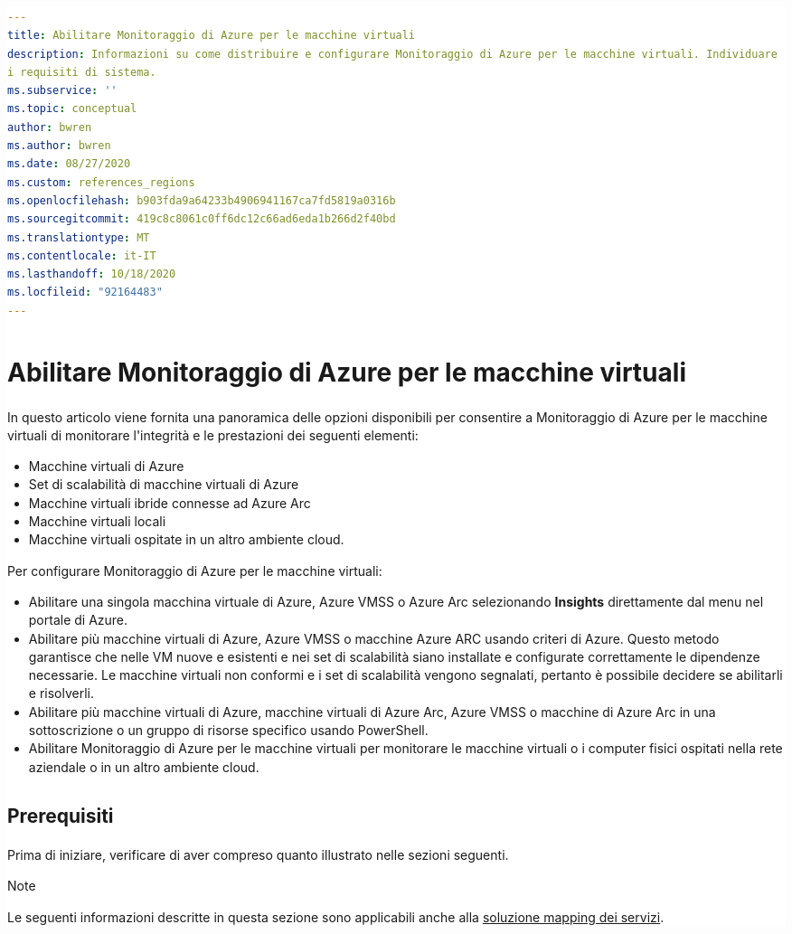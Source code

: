 ```yaml
---
title: Abilitare Monitoraggio di Azure per le macchine virtuali
description: Informazioni su come distribuire e configurare Monitoraggio di Azure per le macchine virtuali. Individuare i requisiti di sistema.
ms.subservice: ''
ms.topic: conceptual
author: bwren
ms.author: bwren
ms.date: 08/27/2020
ms.custom: references_regions
ms.openlocfilehash: b903fda9a64233b4906941167ca7fd5819a0316b
ms.sourcegitcommit: 419c8c8061c0ff6dc12c66ad6eda1b266d2f40bd
ms.translationtype: MT
ms.contentlocale: it-IT
ms.lasthandoff: 10/18/2020
ms.locfileid: "92164483"
---
```

# <a name="enable-azure-monitor-for-vms-overview"></a>Abilitare Monitoraggio di Azure per le macchine virtuali

In questo articolo viene fornita una panoramica delle opzioni disponibili per consentire a Monitoraggio di Azure per le macchine virtuali di monitorare l'integrità e le prestazioni dei seguenti elementi:

- Macchine virtuali di Azure 
- Set di scalabilità di macchine virtuali di Azure
- Macchine virtuali ibride connesse ad Azure Arc
- Macchine virtuali locali
- Macchine virtuali ospitate in un altro ambiente cloud.  

Per configurare Monitoraggio di Azure per le macchine virtuali:

* Abilitare una singola macchina virtuale di Azure, Azure VMSS o Azure Arc selezionando **Insights** direttamente dal menu nel portale di Azure.
* Abilitare più macchine virtuali di Azure, Azure VMSS o macchine Azure ARC usando criteri di Azure. Questo metodo garantisce che nelle VM nuove e esistenti e nei set di scalabilità siano installate e configurate correttamente le dipendenze necessarie. Le macchine virtuali non conformi e i set di scalabilità vengono segnalati, pertanto è possibile decidere se abilitarli e risolverli.
* Abilitare più macchine virtuali di Azure, macchine virtuali di Azure Arc, Azure VMSS o macchine di Azure Arc in una sottoscrizione o un gruppo di risorse specifico usando PowerShell.
* Abilitare Monitoraggio di Azure per le macchine virtuali per monitorare le macchine virtuali o i computer fisici ospitati nella rete aziendale o in un altro ambiente cloud.

## <a name="prerequisites"></a>Prerequisiti

Prima di iniziare, verificare di aver compreso quanto illustrato nelle sezioni seguenti. 

>[!NOTE]
>Le seguenti informazioni descritte in questa sezione sono applicabili anche alla [soluzione mapping dei servizi](service-map.md).  
